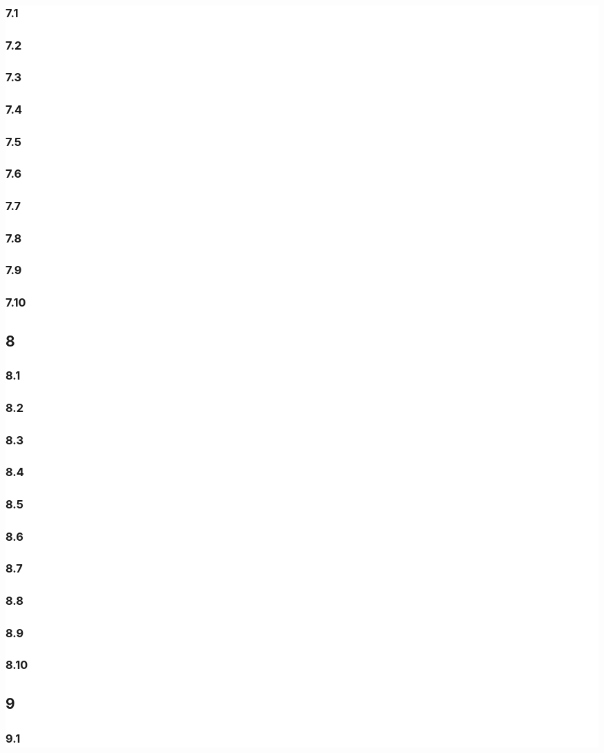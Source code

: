 ### 7.1

### 7.2

### 7.3

### 7.4

### 7.5

### 7.6

### 7.7

### 7.8

### 7.9

### 7.10

## 8

### 8.1

### 8.2

### 8.3

### 8.4

### 8.5

### 8.6

### 8.7

### 8.8

### 8.9

### 8.10

## 9

### 9.1
